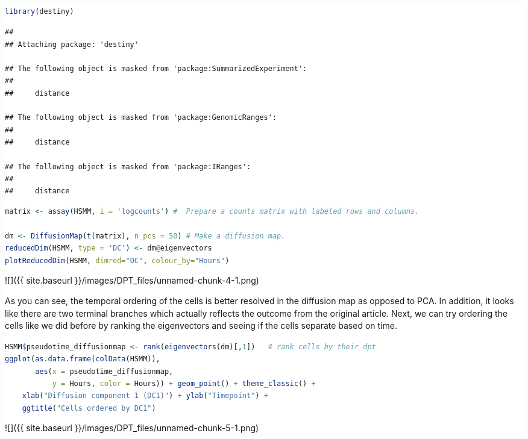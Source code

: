 ``` r
library(destiny)
```

    ##
    ## Attaching package: 'destiny'

    ## The following object is masked from 'package:SummarizedExperiment':
    ##
    ##     distance

    ## The following object is masked from 'package:GenomicRanges':
    ##
    ##     distance

    ## The following object is masked from 'package:IRanges':
    ##
    ##     distance

``` r
matrix <- assay(HSMM, i = 'logcounts') #  Prepare a counts matrix with labeled rows and columns.

dm <- DiffusionMap(t(matrix), n_pcs = 50) # Make a diffusion map.
reducedDim(HSMM, type = 'DC') <- dm@eigenvectors
plotReducedDim(HSMM, dimred="DC", colour_by="Hours")
```

![]({{ site.baseurl }}/images/DPT_files/unnamed-chunk-4-1.png)

As you can see, the temporal ordering of the cells is better resolved in
the diffusion map as opposed to PCA. In addition, it looks like there
are two terminal branches which actually reflects the outcome from the
original article. Next, we can try ordering the cells like we did before
by ranking the eigenvectors and seeing if the cells separate based on
time.

``` r
HSMM$pseudotime_diffusionmap <- rank(eigenvectors(dm)[,1])   # rank cells by their dpt
ggplot(as.data.frame(colData(HSMM)),
       aes(x = pseudotime_diffusionmap,
           y = Hours, color = Hours)) + geom_point() + theme_classic() +
    xlab("Diffusion component 1 (DC1)") + ylab("Timepoint") +
    ggtitle("Cells ordered by DC1")
```

![]({{ site.baseurl }}/images/DPT_files/unnamed-chunk-5-1.png)
